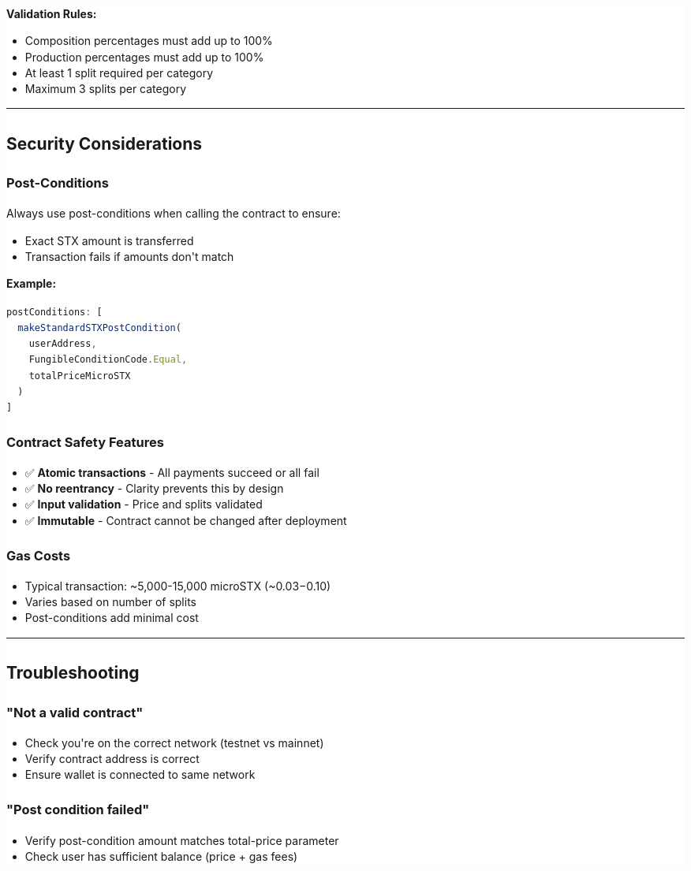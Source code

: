 **Validation Rules:**
- Composition percentages must add up to 100%
- Production percentages must add up to 100%
- At least 1 split required per category
- Maximum 3 splits per category

---

## Security Considerations

### Post-Conditions
Always use post-conditions when calling the contract to ensure:
- Exact STX amount is transferred
- Transaction fails if amounts don't match

**Example:**
```typescript
postConditions: [
  makeStandardSTXPostCondition(
    userAddress,
    FungibleConditionCode.Equal,
    totalPriceMicroSTX
  )
]
```

### Contract Safety Features
- ✅ **Atomic transactions** - All payments succeed or all fail
- ✅ **No reentrancy** - Clarity prevents this by design
- ✅ **Input validation** - Price and splits validated
- ✅ **Immutable** - Contract cannot be changed after deployment

### Gas Costs
- Typical transaction: ~5,000-15,000 microSTX (~$0.03-$0.10)
- Varies based on number of splits
- Post-conditions add minimal cost

---

## Troubleshooting

### "Not a valid contract"
- Check you're on the correct network (testnet vs mainnet)
- Verify contract address is correct
- Ensure wallet is connected to same network

### "Post condition failed"
- Verify post-condition amount matches total-price parameter
- Check user has sufficient balance (price + gas fees)
